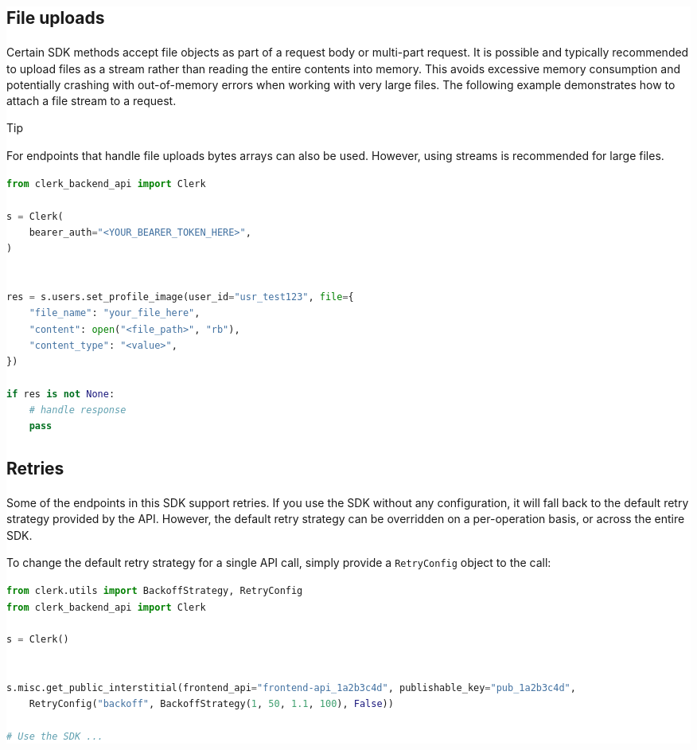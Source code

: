 


## File uploads

Certain SDK methods accept file objects as part of a request body or multi-part request. It is possible and typically recommended to upload files as a stream rather than reading the entire contents into memory. This avoids excessive memory consumption and potentially crashing with out-of-memory errors when working with very large files. The following example demonstrates how to attach a file stream to a request.

> [!TIP]
>
> For endpoints that handle file uploads bytes arrays can also be used. However, using streams is recommended for large files.
>

```python
from clerk_backend_api import Clerk

s = Clerk(
    bearer_auth="<YOUR_BEARER_TOKEN_HERE>",
)


res = s.users.set_profile_image(user_id="usr_test123", file={
    "file_name": "your_file_here",
    "content": open("<file_path>", "rb"),
    "content_type": "<value>",
})

if res is not None:
    # handle response
    pass

```



## Retries

Some of the endpoints in this SDK support retries. If you use the SDK without any configuration, it will fall back to the default retry strategy provided by the API. However, the default retry strategy can be overridden on a per-operation basis, or across the entire SDK.

To change the default retry strategy for a single API call, simply provide a `RetryConfig` object to the call:
```python
from clerk.utils import BackoffStrategy, RetryConfig
from clerk_backend_api import Clerk

s = Clerk()


s.misc.get_public_interstitial(frontend_api="frontend-api_1a2b3c4d", publishable_key="pub_1a2b3c4d",
    RetryConfig("backoff", BackoffStrategy(1, 50, 1.1, 100), False))

# Use the SDK ...

```
